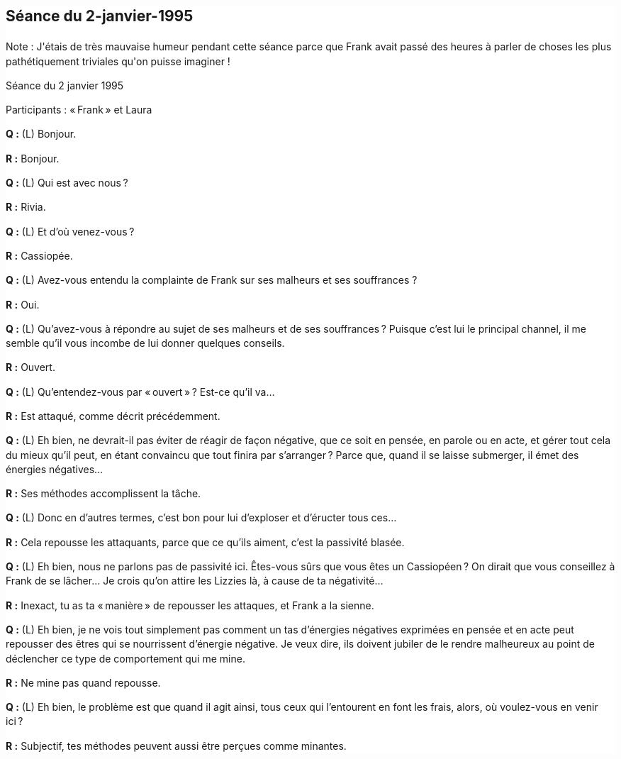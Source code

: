 ## Séance du 2-janvier-1995

Note : J'étais de très mauvaise humeur pendant cette séance parce que Frank avait passé des heures à parler de choses les plus pathétiquement triviales qu'on puisse imaginer !

Séance du 2 janvier 1995

Participants : « Frank » et Laura

**Q :** (L) Bonjour.

**R :** Bonjour.

**Q :** (L) Qui est avec nous ?

**R :** Rivia.

**Q :** (L) Et d’où venez-vous ?

**R :** Cassiopée.

**Q :** (L) Avez-vous entendu la complainte de Frank sur ses malheurs et ses souffrances ?

**R :** Oui.

**Q :** (L) Qu’avez-vous à répondre au sujet de ses malheurs et de ses souffrances ? Puisque c’est lui le principal channel, il me semble qu’il vous incombe de lui donner quelques conseils.

**R :** Ouvert.

**Q :** (L) Qu’entendez-vous par « ouvert » ? Est-ce qu’il va…

**R :** Est attaqué, comme décrit précédemment.

**Q :** (L) Eh bien, ne devrait-il pas éviter de réagir de façon négative, que ce soit en pensée, en parole ou en acte, et gérer tout cela du mieux qu’il peut, en étant convaincu que tout finira par s’arranger ? Parce que, quand il se laisse submerger, il émet des énergies négatives…

**R :** Ses méthodes accomplissent la tâche.

**Q :** (L) Donc en d’autres termes, c’est bon pour lui d’exploser et d’éructer tous ces…

**R :** Cela repousse les attaquants, parce que ce qu’ils aiment, c’est la passivité blasée.

**Q :** (L) Eh bien, nous ne parlons pas de passivité ici. Êtes-vous sûrs que vous êtes un Cassiopéen ? On dirait que vous conseillez à Frank de se lâcher… Je crois qu’on attire les Lizzies là, à cause de ta négativité…

**R :** Inexact, tu as ta « manière » de repousser les attaques, et Frank a la sienne.

**Q :** (L) Eh bien, je ne vois tout simplement pas comment un tas d’énergies négatives exprimées en pensée et en acte peut repousser des êtres qui se nourrissent d’énergie négative. Je veux dire, ils doivent jubiler de le rendre malheureux au point de déclencher ce type de comportement qui me mine.

**R :** Ne mine pas quand repousse.

**Q :** (L) Eh bien, le problème est que quand il agit ainsi, tous ceux qui l’entourent en font les frais, alors, où voulez-vous en venir ici ?

**R :** Subjectif, tes méthodes peuvent aussi être perçues comme minantes.
